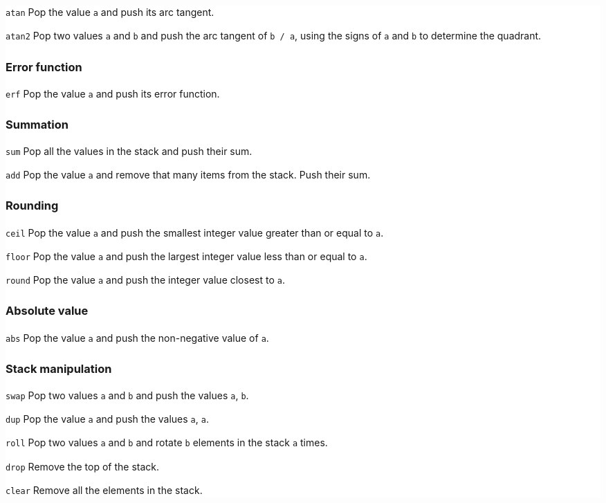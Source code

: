 `atan`
Pop the value `a` and push its arc tangent.

`atan2`
Pop two values `a` and `b` and push the arc tangent of `b / a`,
using the signs of `a` and `b` to determine the quadrant.

### Error function

`erf`
Pop the value `a` and push its error function.

### Summation

`sum`
Pop all the values in the stack and push their sum.

`add`
Pop the value `a` and remove that many items from the stack. Push
their sum.

### Rounding

`ceil`
Pop the value `a` and push the smallest integer value greater than or
equal to `a`.

`floor`
Pop the value `a` and push the largest integer value less than or
equal to `a`.

`round`
Pop the value `a` and push the integer value closest to `a`.

### Absolute value

`abs`
Pop the value `a` and push the non-negative value of `a`.

### Stack manipulation

`swap`
Pop two values `a` and `b` and push the values `a`, `b`.

`dup`
Pop the value `a` and push the values `a`, `a`.

`roll`
Pop two values `a` and `b` and rotate `b` elements in the stack `a`
times.

`drop`
Remove the top of the stack.

`clear`
Remove all the elements in the stack.
